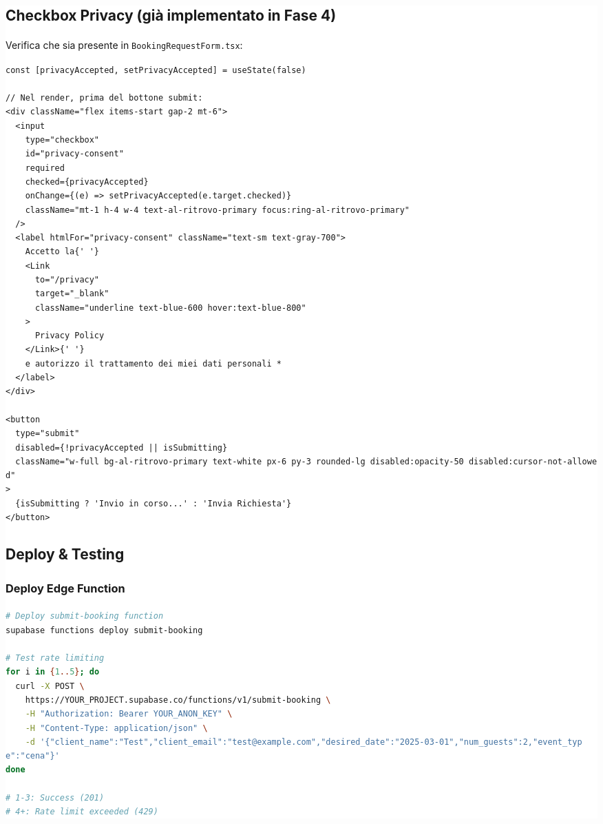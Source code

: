 ## Checkbox Privacy (già implementato in Fase 4)

Verifica che sia presente in `BookingRequestForm.tsx`:

```tsx
const [privacyAccepted, setPrivacyAccepted] = useState(false)

// Nel render, prima del bottone submit:
<div className="flex items-start gap-2 mt-6">
  <input
    type="checkbox"
    id="privacy-consent"
    required
    checked={privacyAccepted}
    onChange={(e) => setPrivacyAccepted(e.target.checked)}
    className="mt-1 h-4 w-4 text-al-ritrovo-primary focus:ring-al-ritrovo-primary"
  />
  <label htmlFor="privacy-consent" className="text-sm text-gray-700">
    Accetto la{' '}
    <Link
      to="/privacy"
      target="_blank"
      className="underline text-blue-600 hover:text-blue-800"
    >
      Privacy Policy
    </Link>{' '}
    e autorizzo il trattamento dei miei dati personali *
  </label>
</div>

<button
  type="submit"
  disabled={!privacyAccepted || isSubmitting}
  className="w-full bg-al-ritrovo-primary text-white px-6 py-3 rounded-lg disabled:opacity-50 disabled:cursor-not-allowed"
>
  {isSubmitting ? 'Invio in corso...' : 'Invia Richiesta'}
</button>
```

## Deploy & Testing

### Deploy Edge Function
```bash
# Deploy submit-booking function
supabase functions deploy submit-booking

# Test rate limiting
for i in {1..5}; do
  curl -X POST \
    https://YOUR_PROJECT.supabase.co/functions/v1/submit-booking \
    -H "Authorization: Bearer YOUR_ANON_KEY" \
    -H "Content-Type: application/json" \
    -d '{"client_name":"Test","client_email":"test@example.com","desired_date":"2025-03-01","num_guests":2,"event_type":"cena"}'
done

# 1-3: Success (201)
# 4+: Rate limit exceeded (429)
```
